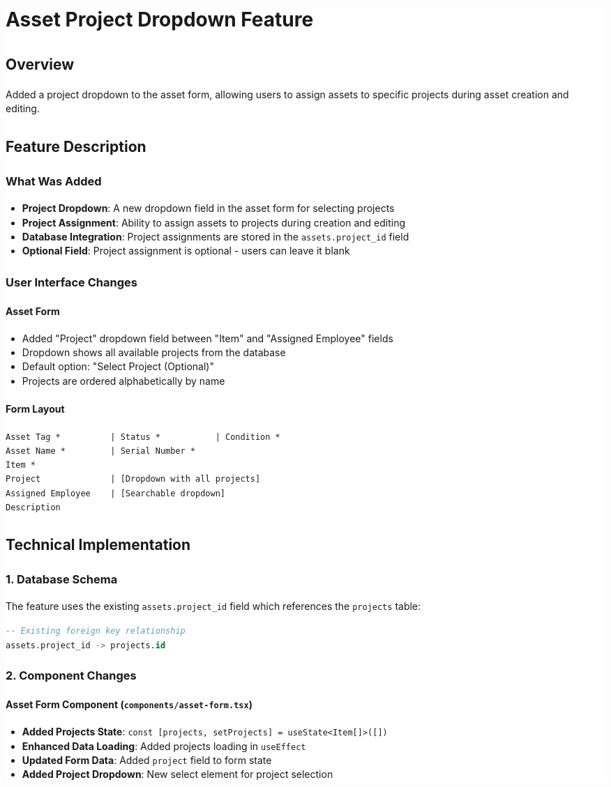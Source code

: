 # Asset Project Dropdown Feature

## Overview
Added a project dropdown to the asset form, allowing users to assign assets to specific projects during asset creation and editing.

## Feature Description

### What Was Added
- **Project Dropdown**: A new dropdown field in the asset form for selecting projects
- **Project Assignment**: Ability to assign assets to projects during creation and editing
- **Database Integration**: Project assignments are stored in the `assets.project_id` field
- **Optional Field**: Project assignment is optional - users can leave it blank

### User Interface Changes

#### Asset Form
- Added "Project" dropdown field between "Item" and "Assigned Employee" fields
- Dropdown shows all available projects from the database
- Default option: "Select Project (Optional)"
- Projects are ordered alphabetically by name

#### Form Layout
```
Asset Tag *          | Status *           | Condition *
Asset Name *         | Serial Number *
Item *
Project              | [Dropdown with all projects]
Assigned Employee    | [Searchable dropdown]
Description
```

## Technical Implementation

### 1. Database Schema
The feature uses the existing `assets.project_id` field which references the `projects` table:
```sql
-- Existing foreign key relationship
assets.project_id -> projects.id
```

### 2. Component Changes

#### Asset Form Component (`components/asset-form.tsx`)
- **Added Projects State**: `const [projects, setProjects] = useState<Item[]>([])`
- **Enhanced Data Loading**: Added projects loading in `useEffect`
- **Updated Form Data**: Added `project` field to form state
- **Added Project Dropdown**: New select element for project selection
